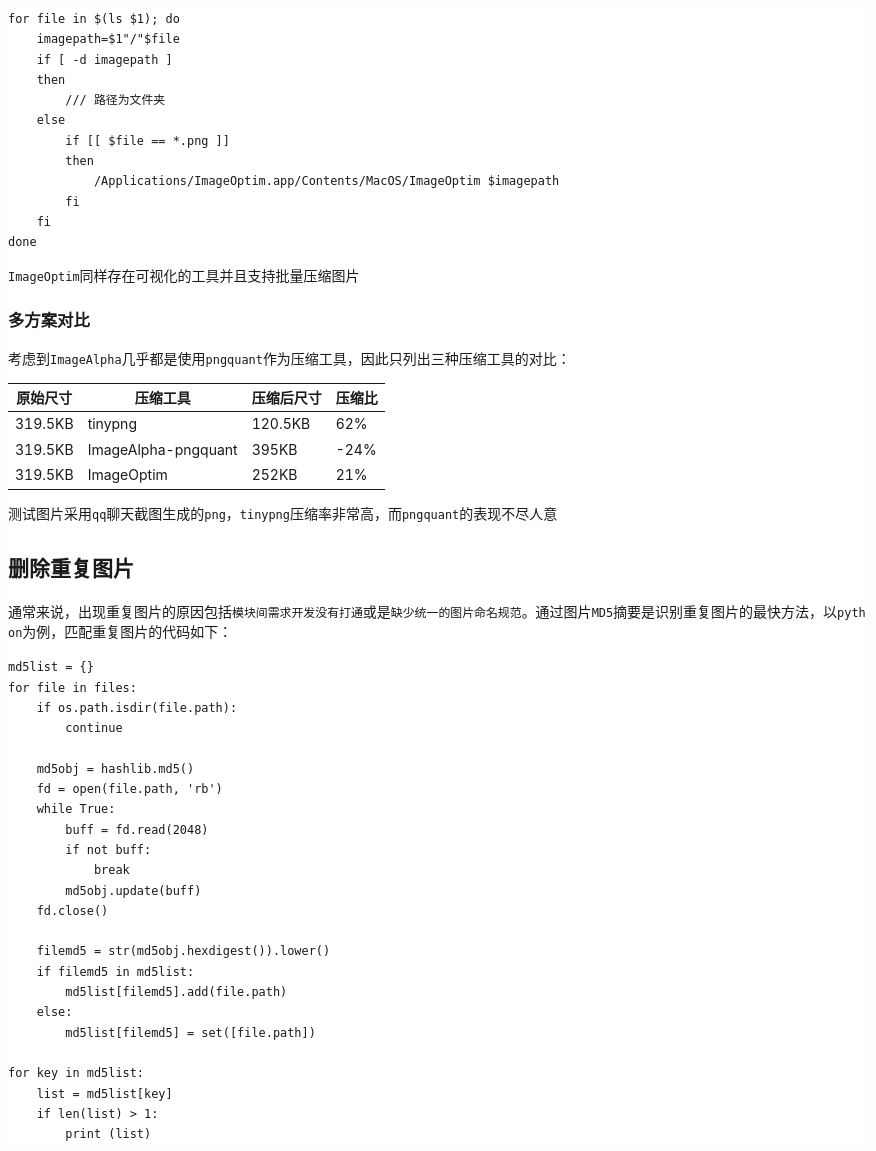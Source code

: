     for file in $(ls $1); do
        imagepath=$1"/"$file
        if [ -d imagepath ]
        then
            /// 路径为文件夹
        else
            if [[ $file == *.png ]]
            then
                /Applications/ImageOptim.app/Contents/MacOS/ImageOptim $imagepath
            fi
        fi
    done

`ImageOptim`同样存在可视化的工具并且支持批量压缩图片

### 多方案对比
考虑到`ImageAlpha`几乎都是使用`pngquant`作为压缩工具，因此只列出三种压缩工具的对比：


| 原始尺寸 | 压缩工具 | 压缩后尺寸 | 压缩比 |
| --- | --- | --- | --- |
| 319.5KB | tinypng | 120.5KB | 62% |
| 319.5KB | ImageAlpha-pngquant | 395KB | -24% |
| 319.5KB | ImageOptim | 252KB | 21% |

测试图片采用`qq`聊天截图生成的`png`，`tinypng`压缩率非常高，而`pngquant`的表现不尽人意

## 删除重复图片
通常来说，出现重复图片的原因包括`模块间需求开发没有打通`或是`缺少统一的图片命名规范`。通过图片`MD5`摘要是识别重复图片的最快方法，以`python`为例，匹配重复图片的代码如下：

    md5list = {}
    for file in files:
        if os.path.isdir(file.path):
            continue
            
        md5obj = hashlib.md5()
        fd = open(file.path, 'rb')
        while True:
            buff = fd.read(2048)
            if not buff:
                break
            md5obj.update(buff)
        fd.close()
        
        filemd5 = str(md5obj.hexdigest()).lower()
        if filemd5 in md5list:
            md5list[filemd5].add(file.path)
        else:
            md5list[filemd5] = set([file.path])
            
    for key in md5list:
        list = md5list[key]
        if len(list) > 1:
            print (list)
    